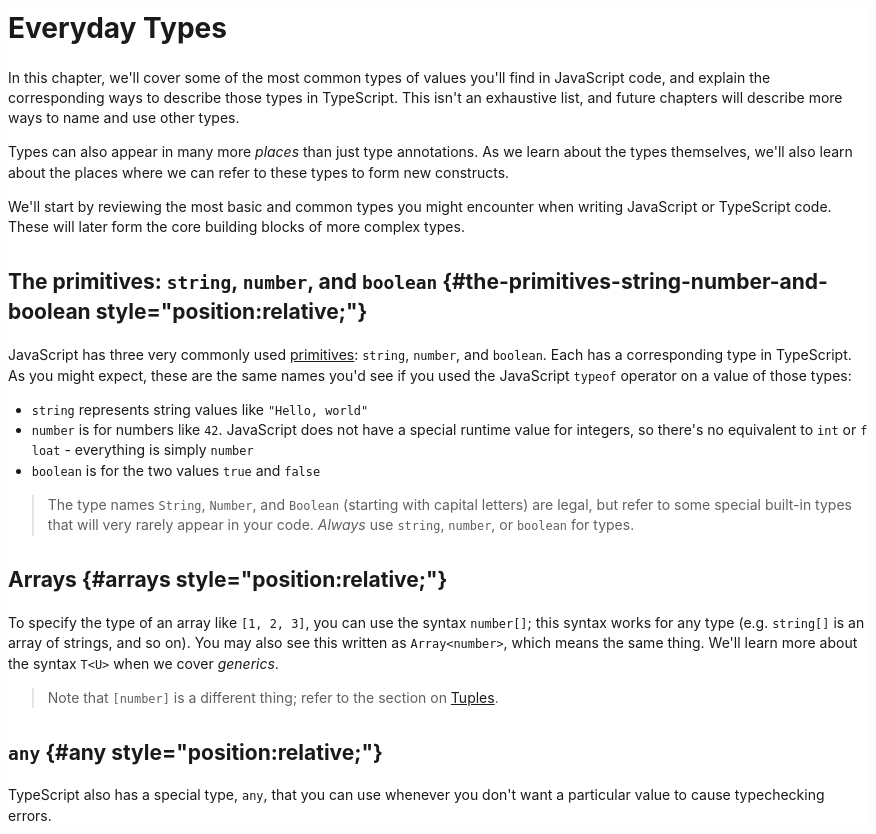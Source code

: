 # Everyday Types

In this chapter, we'll cover some of the most common types of values
you'll find in JavaScript code, and explain the corresponding ways to
describe those types in TypeScript. This isn't an exhaustive list, and
future chapters will describe more ways to name and use other types.

Types can also appear in many more *places* than just type annotations.
As we learn about the types themselves, we'll also learn about the
places where we can refer to these types to form new constructs.

We'll start by reviewing the most basic and common types you might
encounter when writing JavaScript or TypeScript code. These will later
form the core building blocks of more complex types.

## The primitives: `string`, `number`, and `boolean` {#the-primitives-string-number-and-boolean style="position:relative;"}

JavaScript has three very commonly used
[primitives](https://developer.mozilla.org/en-US/docs/Glossary/Primitive):
`string`, `number`, and `boolean`. Each has a corresponding type in
TypeScript. As you might expect, these are the same names you'd see if
you used the JavaScript `typeof` operator on a value of those types:

-   `string` represents string values like `"Hello, world"`
-   `number` is for numbers like `42`. JavaScript does not have a
    special runtime value for integers, so there's no equivalent to
    `int` or `float` - everything is simply `number`
-   `boolean` is for the two values `true` and `false`

> The type names `String`, `Number`, and `Boolean` (starting with
> capital letters) are legal, but refer to some special built-in types
> that will very rarely appear in your code. *Always* use `string`,
> `number`, or `boolean` for types.

## Arrays {#arrays style="position:relative;"}

To specify the type of an array like `[1, 2, 3]`, you can use the syntax
`number[]`; this syntax works for any type (e.g. `string[]` is an array
of strings, and so on). You may also see this written as
`Array<number>`, which means the same thing. We'll learn more about the
syntax `T<U>` when we cover *generics*.

> Note that `[number]` is a different thing; refer to the section on
> [Tuples](objects#tuple-types).

## `any` {#any style="position:relative;"}

TypeScript also has a special type, `any`, that you can use whenever you
don't want a particular value to cause typechecking errors.
